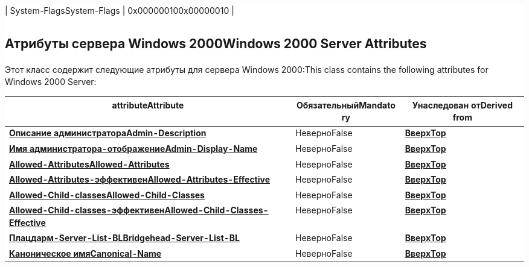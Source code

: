 | <span data-ttu-id="31d19-150">System-Flags</span><span class="sxs-lookup"><span data-stu-id="31d19-150">System-Flags</span></span>                | <span data-ttu-id="31d19-151">0x00000010</span><span class="sxs-lookup"><span data-stu-id="31d19-151">0x00000010</span></span>                                                                                   |



## <a name="windows-2000-server-attributes"></a><span data-ttu-id="31d19-152">Атрибуты сервера Windows 2000</span><span class="sxs-lookup"><span data-stu-id="31d19-152">Windows 2000 Server Attributes</span></span>

<span data-ttu-id="31d19-153">Этот класс содержит следующие атрибуты для сервера Windows 2000:</span><span class="sxs-lookup"><span data-stu-id="31d19-153">This class contains the following attributes for Windows 2000 Server:</span></span>



| <span data-ttu-id="31d19-154">attribute</span><span class="sxs-lookup"><span data-stu-id="31d19-154">Attribute</span></span>                                                                 | <span data-ttu-id="31d19-155">Обязательный</span><span class="sxs-lookup"><span data-stu-id="31d19-155">Mandatory</span></span> | <span data-ttu-id="31d19-156">Унаследован от</span><span class="sxs-lookup"><span data-stu-id="31d19-156">Derived from</span></span>                                                                             |
|---------------------------------------------------------------------------|-----------|------------------------------------------------------------------------------------------|
| [<span data-ttu-id="31d19-157">**Описание администратора**</span><span class="sxs-lookup"><span data-stu-id="31d19-157">**Admin-Description**</span></span>](a-admindescription.md)                           | <span data-ttu-id="31d19-158">Неверно</span><span class="sxs-lookup"><span data-stu-id="31d19-158">False</span></span>     | [<span data-ttu-id="31d19-159">**Вверх**</span><span class="sxs-lookup"><span data-stu-id="31d19-159">**Top**</span></span>](c-top.md)<br/>                                                          |
| [<span data-ttu-id="31d19-160">**Имя администратора-отображение**</span><span class="sxs-lookup"><span data-stu-id="31d19-160">**Admin-Display-Name**</span></span>](a-admindisplayname.md)                          | <span data-ttu-id="31d19-161">Неверно</span><span class="sxs-lookup"><span data-stu-id="31d19-161">False</span></span>     | [<span data-ttu-id="31d19-162">**Вверх**</span><span class="sxs-lookup"><span data-stu-id="31d19-162">**Top**</span></span>](c-top.md)<br/>                                                          |
| [<span data-ttu-id="31d19-163">**Allowed-Attributes**</span><span class="sxs-lookup"><span data-stu-id="31d19-163">**Allowed-Attributes**</span></span>](a-allowedattributes.md)                         | <span data-ttu-id="31d19-164">Неверно</span><span class="sxs-lookup"><span data-stu-id="31d19-164">False</span></span>     | [<span data-ttu-id="31d19-165">**Вверх**</span><span class="sxs-lookup"><span data-stu-id="31d19-165">**Top**</span></span>](c-top.md)<br/>                                                          |
| [<span data-ttu-id="31d19-166">**Allowed-Attributes-эффективен**</span><span class="sxs-lookup"><span data-stu-id="31d19-166">**Allowed-Attributes-Effective**</span></span>](a-allowedattributeseffective.md)      | <span data-ttu-id="31d19-167">Неверно</span><span class="sxs-lookup"><span data-stu-id="31d19-167">False</span></span>     | [<span data-ttu-id="31d19-168">**Вверх**</span><span class="sxs-lookup"><span data-stu-id="31d19-168">**Top**</span></span>](c-top.md)<br/>                                                          |
| [<span data-ttu-id="31d19-169">**Allowed-Child-classes**</span><span class="sxs-lookup"><span data-stu-id="31d19-169">**Allowed-Child-Classes**</span></span>](a-allowedchildclasses.md)                    | <span data-ttu-id="31d19-170">Неверно</span><span class="sxs-lookup"><span data-stu-id="31d19-170">False</span></span>     | [<span data-ttu-id="31d19-171">**Вверх**</span><span class="sxs-lookup"><span data-stu-id="31d19-171">**Top**</span></span>](c-top.md)<br/>                                                          |
| [<span data-ttu-id="31d19-172">**Allowed-Child-classes-эффективен**</span><span class="sxs-lookup"><span data-stu-id="31d19-172">**Allowed-Child-Classes-Effective**</span></span>](a-allowedchildclasseseffective.md) | <span data-ttu-id="31d19-173">Неверно</span><span class="sxs-lookup"><span data-stu-id="31d19-173">False</span></span>     | [<span data-ttu-id="31d19-174">**Вверх**</span><span class="sxs-lookup"><span data-stu-id="31d19-174">**Top**</span></span>](c-top.md)<br/>                                                          |
| [<span data-ttu-id="31d19-175">**Плацдарм-Server-List-BL**</span><span class="sxs-lookup"><span data-stu-id="31d19-175">**Bridgehead-Server-List-BL**</span></span>](a-bridgeheadserverlistbl.md)             | <span data-ttu-id="31d19-176">Неверно</span><span class="sxs-lookup"><span data-stu-id="31d19-176">False</span></span>     | [<span data-ttu-id="31d19-177">**Вверх**</span><span class="sxs-lookup"><span data-stu-id="31d19-177">**Top**</span></span>](c-top.md)<br/>                                                          |
| [<span data-ttu-id="31d19-178">**Каноническое имя**</span><span class="sxs-lookup"><span data-stu-id="31d19-178">**Canonical-Name**</span></span>](a-canonicalname.md)                                 | <span data-ttu-id="31d19-179">Неверно</span><span class="sxs-lookup"><span data-stu-id="31d19-179">False</span></span>     | [<span data-ttu-id="31d19-180">**Вверх**</span><span class="sxs-lookup"><span data-stu-id="31d19-180">**Top**</span></span>](c-top.md)<br/>                                                          |
